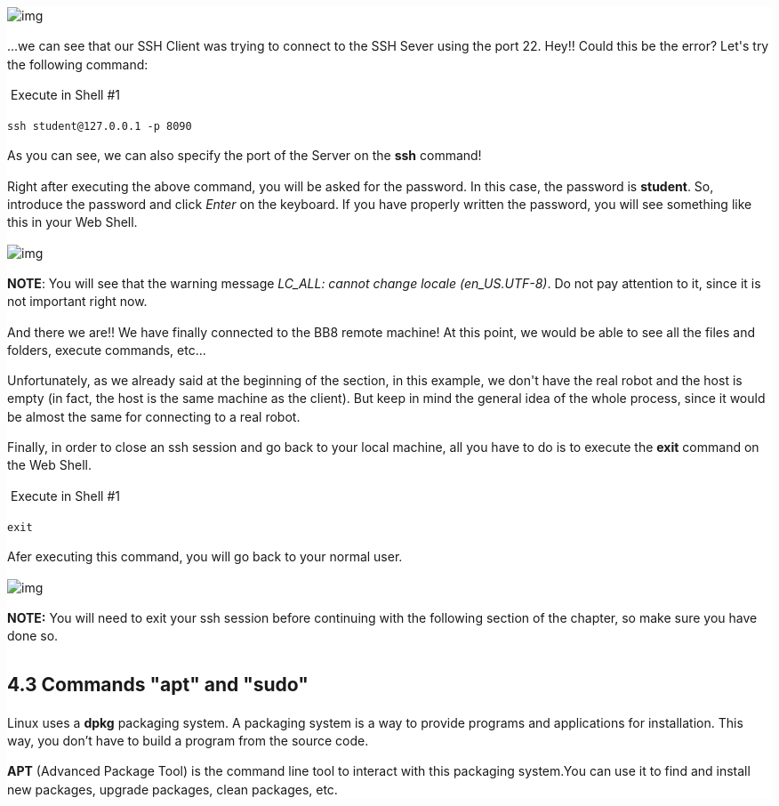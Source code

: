 ![img](https://s3.eu-west-1.amazonaws.com/notebooks.ws/linux_for_robotics/img/ssh_refused.png)

...we can see that our SSH Client was trying to connect to the SSH  Sever using the port 22. Hey!! Could this be the error? Let's try the  following command:

​             Execute in Shell #1





```
ssh student@127.0.0.1 -p 8090
```

As you can see, we can also specify the port of the Server on the **ssh** command!

Right after executing the above command, you will be asked for the password. In this case, the password is **student**. So, introduce the password and click *Enter* on the keyboard. If you have properly written the password, you will see something like this in your Web Shell.

![img](https://s3.eu-west-1.amazonaws.com/notebooks.ws/linux_for_robotics/img/ssh_login.png)

**NOTE**: You will see that the warning  message *LC_ALL: cannot change locale (en_US.UTF-8)*. Do not pay  attention to it, since it is not important right now.

And there we are!! We have finally connected to the BB8 remote  machine! At this point, we would be able to see all the files and  folders, execute commands, etc...

Unfortunately, as we already said at the beginning of the section, in this example, we don't have the real robot and the host is empty (in  fact, the host is the same machine as the client). But keep in mind the  general idea of the whole process, since it would be almost the same for connecting to a real robot.

Finally, in order to close an ssh session and go back to your local machine, all you have to do is to execute the **exit** command on the Web Shell.

​             Execute in Shell #1





```
exit
```

Afer executing this command, you will go back to your normal user.

![img](https://s3.eu-west-1.amazonaws.com/notebooks.ws/linux_for_robotics/img/exit_ssh.png)

**NOTE:** You will need to exit your ssh  session before continuing with the following section of the chapter, so  make sure you have done so.

##         4.3                 Commands "apt" and "sudo"    

Linux uses a **dpkg** packaging system. A packaging  system is a way to provide programs and applications for installation.  This way, you don’t have to build a program from the source code.

**APT** (Advanced Package Tool) is the command line tool to interact with this packaging system.You can use it to find and  install new packages, upgrade packages, clean packages, etc.
